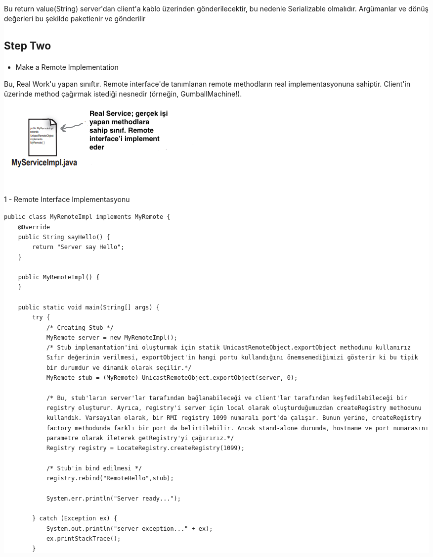 Bu return value(String) server'dan client'a kablo üzerinden gönderilecektir, bu nedenle Serializable olmalıdır.
Argümanlar ve dönüş değerleri bu şekilde paketlenir ve gönderilir

## Step Two

* Make a Remote Implementation

Bu, Real Work'u yapan sınıftır. Remote interface'de tanımlanan remote methodların real implementasyonuna sahiptir.
Client'in üzerinde method çağırmak istediği nesnedir (örneğin, GumballMachine!).

![img_11.png](../Images/ProxyDesingPattern/img_11.png)

1 - Remote Interface Implementasyonu

```
public class MyRemoteImpl implements MyRemote {
    @Override
    public String sayHello() {
        return "Server say Hello";
    }

    public MyRemoteImpl() {
    }

    public static void main(String[] args) {
        try {
            /* Creating Stub */
            MyRemote server = new MyRemoteImpl();
            /* Stub implemantation'ini oluşturmak için statik UnicastRemoteObject.exportObject methodunu kullanırız
            Sıfır değerinin verilmesi, exportObject'in hangi portu kullandığını önemsemediğimizi gösterir ki bu tipik
            bir durumdur ve dinamik olarak seçilir.*/
            MyRemote stub = (MyRemote) UnicastRemoteObject.exportObject(server, 0);

            /* Bu, stub'ların server'lar tarafından bağlanabileceği ve client'lar tarafından keşfedilebileceği bir
            registry oluşturur. Ayrıca, registry'i server için local olarak oluşturduğumuzdan createRegistry methodunu
            kullandık. Varsayılan olarak, bir RMI registry 1099 numaralı port'da çalışır. Bunun yerine, createRegistry
            factory methodunda farklı bir port da belirtilebilir. Ancak stand-alone durumda, hostname ve port numarasını
            parametre olarak ileterek getRegistry'yi çağırırız.*/
            Registry registry = LocateRegistry.createRegistry(1099);

            /* Stub'in bind edilmesi */
            registry.rebind("RemoteHello",stub);

            System.err.println("Server ready...");

        } catch (Exception ex) {
            System.out.println("server exception..." + ex);
            ex.printStackTrace();
        }
```